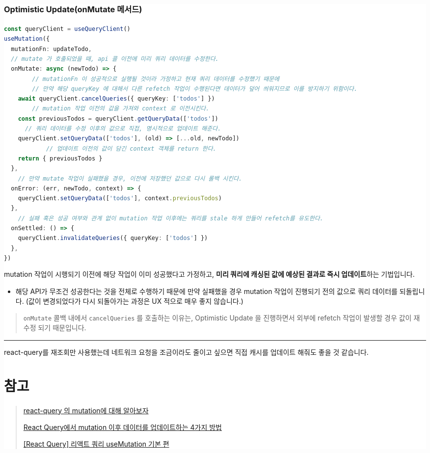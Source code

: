 ### Optimistic Update(onMutate 메서드) 

```ts
const queryClient = useQueryClient()
useMutation({
  mutationFn: updateTodo,
  // mutate 가 호출되었을 때, api 콜 이전에 미리 쿼리 데이터를 수정한다.
  onMutate: async (newTodo) => {
		// mutationFn 이 성공적으로 실행될 것이라 가정하고 현재 쿼리 데이터를 수정했기 때문에
		// 만약 해당 queryKey 에 대해서 다른 refetch 작업이 수행된다면 데이터가 덮어 씌워지므로 이를 방지하기 위함이다.
    await queryClient.cancelQueries({ queryKey: ['todos'] })
		// mutation 작업 이전의 값을 가져와 context 로 이전시킨다.
    const previousTodos = queryClient.getQueryData(['todos'])
	  // 쿼리 데이터를 수정 이후의 값으로 직접, 명시적으로 업데이트 해준다. 
    queryClient.setQueryData(['todos'], (old) => [...old, newTodo])
			// 업데이트 이전의 값이 담긴 context 객체를 return 한다.
    return { previousTodos }
  },
	// 만약 mutate 작업이 실패했을 경우, 이전에 저장했던 값으로 다시 롤백 시킨다.
  onError: (err, newTodo, context) => {
    queryClient.setQueryData(['todos'], context.previousTodos)
  },
	// 실패 혹은 성공 여부와 관계 없이 mutation 작업 이후에는 쿼리를 stale 하게 만들어 refetch를 유도한다. 
  onSettled: () => {
    queryClient.invalidateQueries({ queryKey: ['todos'] })
  },
})
```

mutation 작업이 시행되기 이전에 해당 작업이 이미 성공했다고 가정하고, **미리 쿼리에 캐싱된 값에 예상된 결과로 즉시 업데이트**하는 기법입니다.

- 해당 API가 무조건 성공한다는 것을 전체로 수행하기 때문에 만약 실패했을 경우 mutation 작업이 진행되기 전의 값으로 쿼리 데이터를 되돌립니다. (값이 변경되었다가 다시 되돌아가는 과정은 UX 적으로 매우 좋지 않습니다.)

> `onMutate` 콜백 내에서 `cancelQueries` 를 호출하는 이유는, Optimistic Update 을 진행하면서 외부에 refetch 작업이 발생할 경우 값이 재수정 되기 때문입니다.

---
react-query를 재조회만 사용했는데 네트워크 요청을 조금이라도 줄이고 싶으면 직접 캐시를 업데이트 해줘도 좋을 것 같습니다.

# 참고

> <a href="https://velog.io/@rookieand/react-query-%EC%9D%98-mutation%EC%97%90-%EB%8C%80%ED%95%B4-%EC%95%8C%EC%95%84%EB%B3%B4%EC%9E%90">react-query 의 mutation에 대해 알아보자</a>
> 
> <a href="https://pozafly.github.io/react-query/mutation-after-data-update/">React Query에서 mutation 이후 데이터를 업데이트하는 4가지 방법</a>
>
> <a href="https://velog.io/@kimhyo_0218/React-Query-%EB%A6%AC%EC%95%A1%ED%8A%B8-%EC%BF%BC%EB%A6%AC-useMutation-%EA%B8%B0%EB%B3%B8-%ED%8E%B8">[React Query] 리액트 쿼리 useMutation 기본 편</a>